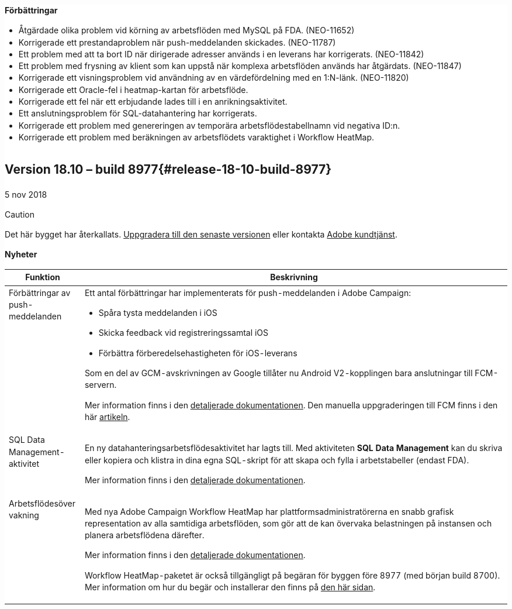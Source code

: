 **Förbättringar**

* Åtgärdade olika problem vid körning av arbetsflöden med MySQL på FDA. (NEO-11652)
* Korrigerade ett prestandaproblem när push-meddelanden skickades. (NEO-11787)
* Ett problem med att ta bort ID när dirigerade adresser används i en leverans har korrigerats. (NEO-11842)
* Ett problem med frysning av klient som kan uppstå när komplexa arbetsflöden används har åtgärdats. (NEO-11847)
* Korrigerade ett visningsproblem vid användning av en värdefördelning med en 1:N-länk. (NEO-11820)
* Korrigerade ett Oracle-fel i heatmap-kartan för arbetsflöde.
* Korrigerade ett fel när ett erbjudande lades till i en anrikningsaktivitet.
* Ett anslutningsproblem för SQL-datahantering har korrigerats.
* Korrigerade ett problem med genereringen av temporära arbetsflödestabellnamn vid negativa ID:n.
* Korrigerade ett problem med beräkningen av arbetsflödets varaktighet i Workflow HeatMap.


## Version 18.10 – build 8977{#release-18-10-build-8977}

5 nov 2018

>[!CAUTION]
>
>Det här bygget har återkallats. [Uppgradera till den senaste versionen](../../production/using/build-upgrade.md) eller kontakta [Adobe kundtjänst](https://helpx.adobe.com/enterprise/admin-guide.html/enterprise/using/support-for-experience-cloud.ug.html).

**Nyheter**

<table> 
 <thead> 
  <tr> 
   <th> Funktion<br /> </th> 
   <th> Beskrivning<br /> </th> 
  </tr> 
 </thead> 
 <tbody> 
  <tr> 
   <td> Förbättringar av push-meddelanden<br /> </td> 
   <td> Ett antal förbättringar har implementerats för push-meddelanden i Adobe Campaign:<br /> 
    <ul> 
     <li> <p>Spåra tysta meddelanden i iOS </p> </li> 
     <li> <p>Skicka feedback vid registreringssamtal iOS</p> </li> 
     <li> <p>Förbättra förberedelsehastigheten för iOS-leverans</p> </li> 
    </ul> <p>Som en del av GCM-avskrivningen av Google tillåter nu Android V2-kopplingen bara anslutningar till FCM-servern.</p><p>Mer information finns i den <a href="../../delivery/using/integrating-campaign-sdk-into-the-mobile-application.md">detaljerade dokumentationen</a>. Den manuella uppgraderingen till FCM finns i den här <a href="https://helpx.adobe.com/se/campaign/kb/migrate-to-fcm.html">artikeln</a>. </p> </td> 
  </tr> 
  <tr> 
   <td> SQL Data Management-aktivitet<br /> </td> 
   <td> <p>En ny datahanteringsarbetsflödesaktivitet har lagts till. Med aktiviteten <strong>SQL Data Management</strong> kan du skriva eller kopiera och klistra in dina egna SQL-skript för att skapa och fylla i arbetstabeller (endast FDA). </p> <p>Mer information finns i den <a href="../../workflow/using/sql-data-management.md">detaljerade dokumentationen</a>.</p></td> 
  </tr> 
  <tr> 
   <td> Arbetsflödesövervakning<br /> </td> 
   <td> <p>Med nya Adobe Campaign Workflow HeatMap har plattformsadministratörerna en snabb grafisk representation av alla samtidiga arbetsflöden, som gör att de kan övervaka belastningen på instansen och planera arbetsflödena därefter.</p> <p>Mer information finns i den <a href="../../workflow/using/heatmap.md">detaljerade dokumentationen</a>.</p> <p>Workflow HeatMap-paketet är också tillgängligt på begäran för byggen före 8977 (med början build 8700). Mer information om hur du begär och installerar den finns på <a href="https://helpx.adobe.com/campaign/kb/install-workflow-heatmap-package.html">den här sidan</a>.</p> </td> 
  </tr> 